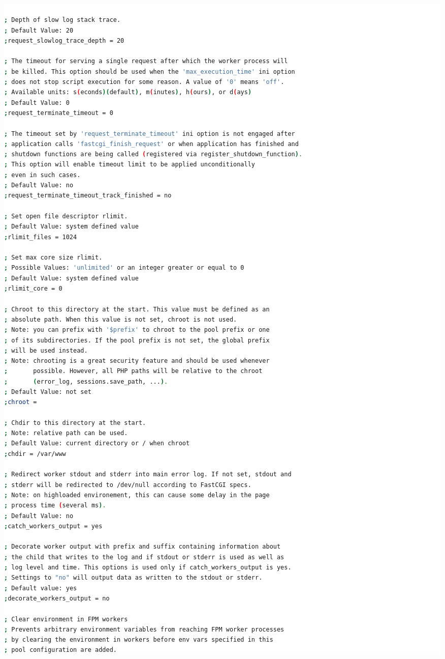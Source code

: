 ```bash

; Depth of slow log stack trace.
; Default Value: 20
;request_slowlog_trace_depth = 20

; The timeout for serving a single request after which the worker process will
; be killed. This option should be used when the 'max_execution_time' ini option
; does not stop script execution for some reason. A value of '0' means 'off'.
; Available units: s(econds)(default), m(inutes), h(ours), or d(ays)
; Default Value: 0
;request_terminate_timeout = 0

; The timeout set by 'request_terminate_timeout' ini option is not engaged after
; application calls 'fastcgi_finish_request' or when application has finished and
; shutdown functions are being called (registered via register_shutdown_function).
; This option will enable timeout limit to be applied unconditionally
; even in such cases.
; Default Value: no
;request_terminate_timeout_track_finished = no

; Set open file descriptor rlimit.
; Default Value: system defined value
;rlimit_files = 1024

; Set max core size rlimit.
; Possible Values: 'unlimited' or an integer greater or equal to 0
; Default Value: system defined value
;rlimit_core = 0

; Chroot to this directory at the start. This value must be defined as an
; absolute path. When this value is not set, chroot is not used.
; Note: you can prefix with '$prefix' to chroot to the pool prefix or one
; of its subdirectories. If the pool prefix is not set, the global prefix
; will be used instead.
; Note: chrooting is a great security feature and should be used whenever
;       possible. However, all PHP paths will be relative to the chroot
;       (error_log, sessions.save_path, ...).
; Default Value: not set
;chroot =

; Chdir to this directory at the start.
; Note: relative path can be used.
; Default Value: current directory or / when chroot
;chdir = /var/www

; Redirect worker stdout and stderr into main error log. If not set, stdout and
; stderr will be redirected to /dev/null according to FastCGI specs.
; Note: on highloaded environement, this can cause some delay in the page
; process time (several ms).
; Default Value: no
;catch_workers_output = yes

; Decorate worker output with prefix and suffix containing information about
; the child that writes to the log and if stdout or stderr is used as well as
; log level and time. This options is used only if catch_workers_output is yes.
; Settings to "no" will output data as written to the stdout or stderr.
; Default value: yes
;decorate_workers_output = no

; Clear environment in FPM workers
; Prevents arbitrary environment variables from reaching FPM worker processes
; by clearing the environment in workers before env vars specified in this
; pool configuration are added.
```